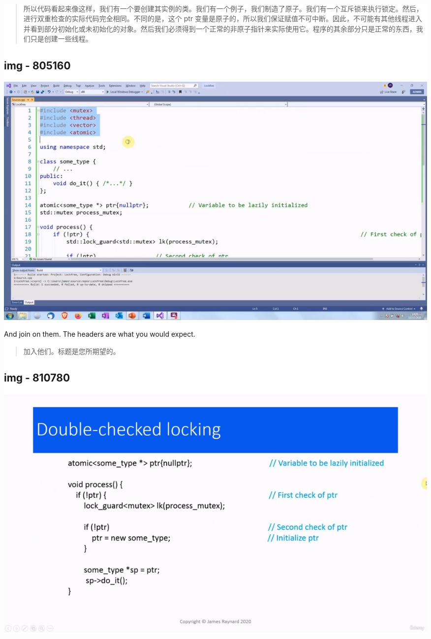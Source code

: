 > 所以代码看起来像这样，我们有一个要创建其实例的类。我们有一个例子，我们制造了原子。我们有一个互斥锁来执行锁定。然后，进行双重检查的实际代码完全相同。不同的是，这个 ptr 变量是原子的，所以我们保证赋值不可中断。因此，不可能有其他线程进入并看到部分初始化或未初始化的对象。然后我们必须得到一个正常的非原子指针来实际使用它。程序的其余部分只是正常的东西，我们只是创建一些线程。

## img - 805160

![](./image/video.mp4_000806.534.jpg)

And join on them. The headers are what you would expect.

> 加入他们。标题是您所期望的。

## img - 810780

![](./image/video.mp4_000815.262.jpg)
